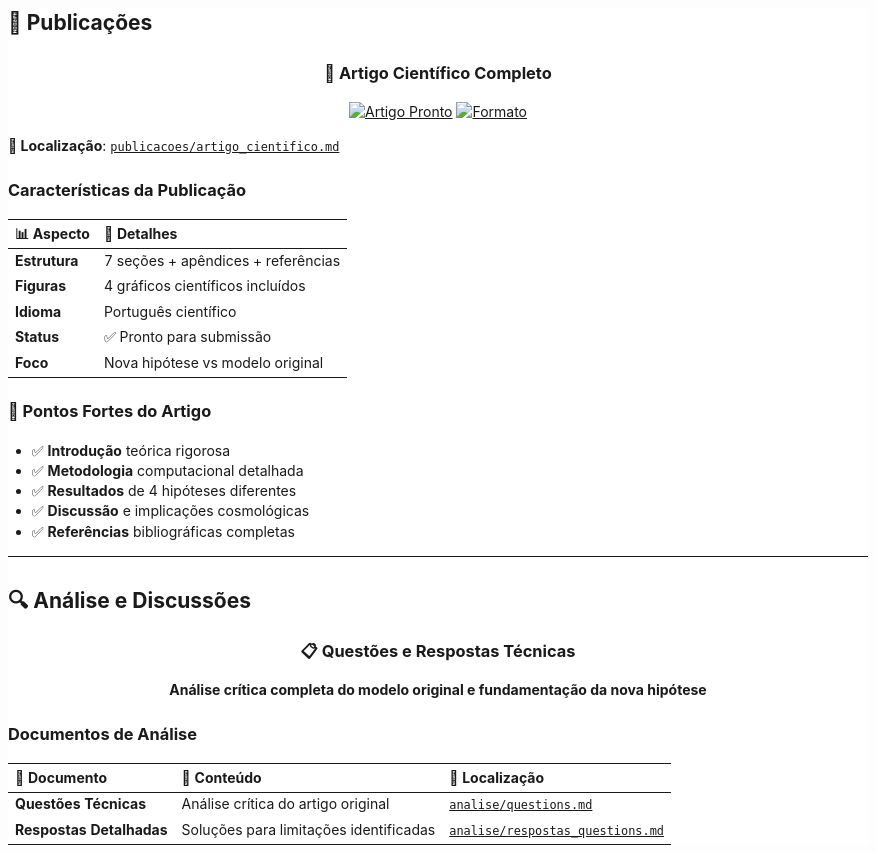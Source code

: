 
## 📝 Publicações

<div align="center">

### 📄 Artigo Científico Completo

[![Artigo Pronto](https://img.shields.io/badge/Status-Pronto_para_Publicação-success.svg)]()
[![Formato](https://img.shields.io/badge/Formato-Physical_Review_D-blue.svg)]()

</div>

**📍 Localização**: [`publicacoes/artigo_cientifico.md`](publicacoes/artigo_cientifico.md)

### Características da Publicação

| 📊 **Aspecto** | 🎯 **Detalhes** |
|:---------------|:----------------|
| **Estrutura** | 7 seções + apêndices + referências |
| **Figuras** | 4 gráficos científicos incluídos |
| **Idioma** | Português científico |
| **Status** | ✅ Pronto para submissão |
| **Foco** | Nova hipótese vs modelo original |

### 🎯 Pontos Fortes do Artigo
- ✅ **Introdução** teórica rigorosa
- ✅ **Metodologia** computacional detalhada
- ✅ **Resultados** de 4 hipóteses diferentes
- ✅ **Discussão** e implicações cosmológicas
- ✅ **Referências** bibliográficas completas

---

## 🔍 Análise e Discussões

<div align="center">

### 📋 Questões e Respostas Técnicas

**Análise crítica completa do modelo original e fundamentação da nova hipótese**

</div>

### Documentos de Análise

| 📄 **Documento** | 🎯 **Conteúdo** | 📍 **Localização** |
|:-----------------|:----------------|:-------------------|
| **Questões Técnicas** | Análise crítica do artigo original | [`analise/questions.md`](analise/questions.md) |
| **Respostas Detalhadas** | Soluções para limitações identificadas | [`analise/respostas_questions.md`](analise/respostas_questions.md) |

